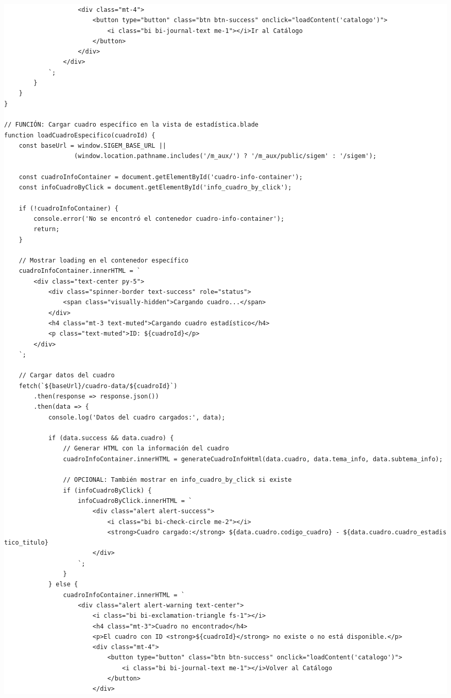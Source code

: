                         <div class="mt-4">
                            <button type="button" class="btn btn-success" onclick="loadContent('catalogo')">
                                <i class="bi bi-journal-text me-1"></i>Ir al Catálogo
                            </button>
                        </div>
                    </div>
                `;
            }
        }
    }

    // FUNCIÓN: Cargar cuadro específico en la vista de estadística.blade
    function loadCuadroEspecifico(cuadroId) {
        const baseUrl = window.SIGEM_BASE_URL || 
                       (window.location.pathname.includes('/m_aux/') ? '/m_aux/public/sigem' : '/sigem');
        
        const cuadroInfoContainer = document.getElementById('cuadro-info-container');
        const infoCuadroByClick = document.getElementById('info_cuadro_by_click');
        
        if (!cuadroInfoContainer) {
            console.error('No se encontró el contenedor cuadro-info-container');
            return;
        }
        
        // Mostrar loading en el contenedor específico
        cuadroInfoContainer.innerHTML = `
            <div class="text-center py-5">
                <div class="spinner-border text-success" role="status">
                    <span class="visually-hidden">Cargando cuadro...</span>
                </div>
                <h4 class="mt-3 text-muted">Cargando cuadro estadístico</h4>
                <p class="text-muted">ID: ${cuadroId}</p>
            </div>
        `;
        
        // Cargar datos del cuadro
        fetch(`${baseUrl}/cuadro-data/${cuadroId}`)
            .then(response => response.json())
            .then(data => {
                console.log('Datos del cuadro cargados:', data);
                
                if (data.success && data.cuadro) {
                    // Generar HTML con la información del cuadro
                    cuadroInfoContainer.innerHTML = generateCuadroInfoHtml(data.cuadro, data.tema_info, data.subtema_info);
                    
                    // OPCIONAL: También mostrar en info_cuadro_by_click si existe
                    if (infoCuadroByClick) {
                        infoCuadroByClick.innerHTML = `
                            <div class="alert alert-success">
                                <i class="bi bi-check-circle me-2"></i>
                                <strong>Cuadro cargado:</strong> ${data.cuadro.codigo_cuadro} - ${data.cuadro.cuadro_estadistico_titulo}
                            </div>
                        `;
                    }
                } else {
                    cuadroInfoContainer.innerHTML = `
                        <div class="alert alert-warning text-center">
                            <i class="bi bi-exclamation-triangle fs-1"></i>
                            <h4 class="mt-3">Cuadro no encontrado</h4>
                            <p>El cuadro con ID <strong>${cuadroId}</strong> no existe o no está disponible.</p>
                            <div class="mt-4">
                                <button type="button" class="btn btn-success" onclick="loadContent('catalogo')">
                                    <i class="bi bi-journal-text me-1"></i>Volver al Catálogo
                                </button>
                            </div>
